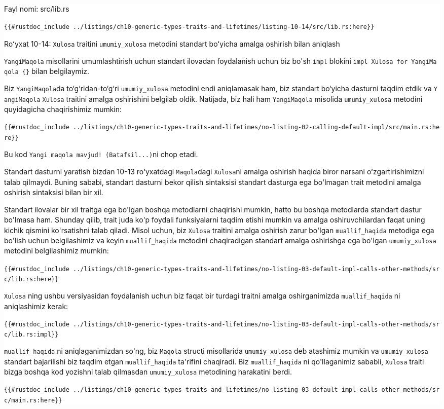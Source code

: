 <span class="filename">Fayl nomi: src/lib.rs</span>

```rust,noplayground
{{#rustdoc_include ../listings/ch10-generic-types-traits-and-lifetimes/listing-10-14/src/lib.rs:here}}
```

<span class="caption">Roʻyxat 10-14: `Xulosa` traitini `umumiy_xulosa` metodini standart boʻyicha amalga oshirish bilan aniqlash</span>

`YangiMaqola` misollarini umumlashtirish uchun standart ilovadan foydalanish uchun biz bo'sh `impl` blokini `impl Xulosa for YangiMaqola {}` bilan belgilaymiz.

Biz `YangiMaqola`da to‘g‘ridan-to‘g‘ri `umumiy_xulosa` metodini endi aniqlamasak ham, biz standart bo‘yicha dasturni taqdim etdik va `YangiMaqola` `Xulosa` traitini amalga oshirishini belgilab oldik. Natijada, biz hali ham `YangiMaqola` misolida `umumiy_xulosa` metodini quyidagicha chaqirishimiz mumkin:

```rust,ignore
{{#rustdoc_include ../listings/ch10-generic-types-traits-and-lifetimes/no-listing-02-calling-default-impl/src/main.rs:here}}
```

Bu kod `Yangi maqola mavjud! (Batafsil...)`ni chop etadi.

Standart dasturni yaratish bizdan 10-13 roʻyxatdagi `Maqola`dagi `Xulosa`ni amalga oshirish haqida biror narsani oʻzgartirishimizni talab qilmaydi. Buning sababi, standart dasturni bekor qilish sintaksisi standart dasturga ega bo'lmagan trait metodini amalga oshirish sintaksisi bilan bir xil.

Standart ilovalar bir xil traitga ega bo'lgan boshqa metodlarni chaqirishi mumkin, hatto bu boshqa metodlarda standart dastur bo'lmasa ham. Shunday qilib, trait juda ko'p foydali funksiyalarni taqdim etishi mumkin va amalga oshiruvchilardan faqat uning kichik qismini ko'rsatishni talab qiladi. Misol uchun, biz `Xulosa` traitini amalga oshirish zarur bo'lgan `muallif_haqida` metodiga ega bo'lish uchun belgilashimiz va keyin `muallif_haqida` metodini chaqiradigan standart amalga oshirishga ega bo'lgan `umumiy_xulosa` metodini belgilashimiz mumkin:

```rust,noplayground
{{#rustdoc_include ../listings/ch10-generic-types-traits-and-lifetimes/no-listing-03-default-impl-calls-other-methods/src/lib.rs:here}}
```

`Xulosa` ning ushbu versiyasidan foydalanish uchun biz faqat bir turdagi traitni amalga oshirganimizda `muallif_haqida` ni aniqlashimiz kerak:

```rust,ignore
{{#rustdoc_include ../listings/ch10-generic-types-traits-and-lifetimes/no-listing-03-default-impl-calls-other-methods/src/lib.rs:impl}}
```

`muallif_haqida` ni aniqlaganimizdan so'ng, biz `Maqola` structi misollarida `umumiy_xulosa` deb atashimiz mumkin va `umumiy_xulosa` standart bajarilishi biz taqdim etgan `muallif_haqida` ta'rifini chaqiradi. Biz `muallif_haqida` ni qo'llaganimiz sababli, `Xulosa` traiti bizga boshqa kod yozishni talab qilmasdan `umumiy_xulosa` metodining harakatini berdi.

```rust,ignore
{{#rustdoc_include ../listings/ch10-generic-types-traits-and-lifetimes/no-listing-03-default-impl-calls-other-methods/src/main.rs:here}}
```
